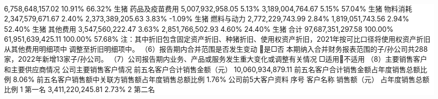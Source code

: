 6,758,648,157.02
10.91%
66.32%
生猪
药品及疫苗费用
5,007,932,958.05
5.13%
3,189,004,764.67
5.15%
57.04%
生猪
物料消耗
2,347,579,671.67
2.40%
2,373,389,205.63
3.83%
-1.09%
生猪
燃料与动力
2,772,229,743.99
2.84%
1,819,051,743.56
2.94%
52.40%
生猪
其他费用
3,547,560,222.47
3.63%
2,851,766,502.93
4.60%
24.40%
生猪
合计
97,687,351,297.58
100.00%
61,951,639,425.11
100.00%
57.68%
注：其中折旧包含固定资产折旧、种猪折旧、使用权资产折旧，2021年按可比口径将使用权资产折旧从其他费用明细项中
调整至折旧明细项中。
（6）报告期内合并范围是否发生变动
是□否
本期纳入合并财务报表范围的子/孙公司共288家，2022年新增13家子/孙公司。
（7）公司报告期内业务、产品或服务发生重大变化或调整有关情况
□适用不适用
（8）主要销售客户和主要供应商情况
公司主要销售客户情况
前五名客户合计销售金额（元）
10,060,934,879.11
前五名客户合计销售金额占年度销售总额比例
8.06%
前五名客户销售额中关联方销售额占年度销售总额比例
1.76%
公司前5大客户资料
序号
客户名称
销售额（元）
占年度销售总额比例
1
第一名
3,411,220,245.81
2.73%
2
第二名